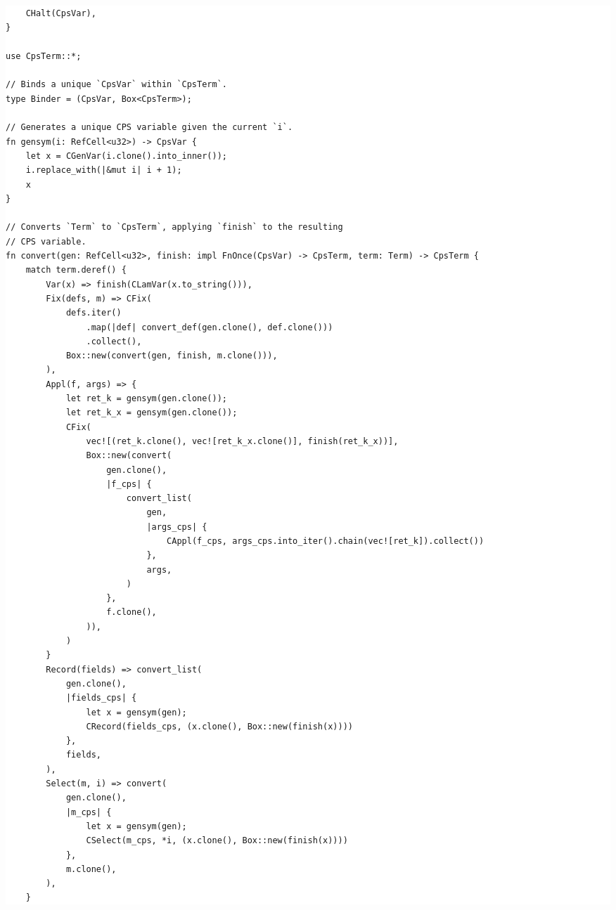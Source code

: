 ```{.rust .numberLines}
    CHalt(CpsVar),
}

use CpsTerm::*;

// Binds a unique `CpsVar` within `CpsTerm`.
type Binder = (CpsVar, Box<CpsTerm>);

// Generates a unique CPS variable given the current `i`.
fn gensym(i: RefCell<u32>) -> CpsVar {
    let x = CGenVar(i.clone().into_inner());
    i.replace_with(|&mut i| i + 1);
    x
}

// Converts `Term` to `CpsTerm`, applying `finish` to the resulting
// CPS variable.
fn convert(gen: RefCell<u32>, finish: impl FnOnce(CpsVar) -> CpsTerm, term: Term) -> CpsTerm {
    match term.deref() {
        Var(x) => finish(CLamVar(x.to_string())),
        Fix(defs, m) => CFix(
            defs.iter()
                .map(|def| convert_def(gen.clone(), def.clone()))
                .collect(),
            Box::new(convert(gen, finish, m.clone())),
        ),
        Appl(f, args) => {
            let ret_k = gensym(gen.clone());
            let ret_k_x = gensym(gen.clone());
            CFix(
                vec![(ret_k.clone(), vec![ret_k_x.clone()], finish(ret_k_x))],
                Box::new(convert(
                    gen.clone(),
                    |f_cps| {
                        convert_list(
                            gen,
                            |args_cps| {
                                CAppl(f_cps, args_cps.into_iter().chain(vec![ret_k]).collect())
                            },
                            args,
                        )
                    },
                    f.clone(),
                )),
            )
        }
        Record(fields) => convert_list(
            gen.clone(),
            |fields_cps| {
                let x = gensym(gen);
                CRecord(fields_cps, (x.clone(), Box::new(finish(x))))
            },
            fields,
        ),
        Select(m, i) => convert(
            gen.clone(),
            |m_cps| {
                let x = gensym(gen);
                CSelect(m_cps, *i, (x.clone(), Box::new(finish(x))))
            },
            m.clone(),
        ),
    }
```

[CPS]: https://en.wikipedia.org/wiki/Continuation-passing_style
["Compiling with Continuations"]: https://www.amazon.com/Compiling-Continuations-Andrew-W-Appel/dp/052103311X
["Tail Modulo Constructor (TMC)"]: https://v2.ocaml.org/manual/tail_mod_cons.html
[not guaranteed]: https://stackoverflow.com/questions/59257543/when-is-tail-recursion-guaranteed-in-rust
[Generalized Algebraic Data Types (GADTs)]: https://v2.ocaml.org/manual/gadts-tutorial.html
[first-class modules]: https://dev.realworldocaml.org/first-class-modules.html
[polymorphic variants]: https://v2.ocaml.org/releases/4.14/htmlman/polyvariant.html
[custom binding operators]: https://v2.ocaml.org/manual/bindingops.html
[effect handlers]: https://v2.ocaml.org/manual/effects.html
[Frama-C toolchain]: https://frama-c.com/
[Coq theorem prover]: https://coq.inria.fr/
[`ocaml-stdint`]: https://github.com/andrenth/ocaml-stdint
[`ocaml-integers`]: https://github.com/yallop/ocaml-integers
[Dune build system]: https://dune.readthedocs.io/en/stable/overview.html
[`alcotest`]: https://github.com/mirage/alcotest
[`ppx_deriving`]: https://github.com/ocaml-ppx/ppx_deriving
[`bisect_ppx`]: https://github.com/aantron/bisect_ppx
[^cps-compiler]: CPS is the central representation of the compiler Standard ML of New Jersey.
[^update-rust-arenas]: _Update: several people have suggested to use arenas (regions) instead of the approach I have demonstrated. I am well aware of the technique; however, I do not think that arenas would make a significant difference in code clarity and ergonomics. Flattening an AST has many performance benefits, such as spatial locality and cheap allocation and deallocation, but they add a little value to the overall discussion._
[^cps-ocaml]: You can access the code itself and accompanying tests [here](https://gist.github.com/hirrolot/d16dc5e78639db6e546b5054afefd142).
[^rc-wrap]: `Rc` was chosen to avoid expensive cloning of `TermTree`s in some places.
[^currying-ocaml]: To be precise, all functions are curried in OCaml, so `function` just "defines" a function with a single parameter and pattern-matches on it.
[^update-refcell]: _Update: this is actually not true that this requirement is only needed in multithreaded code. However, I do still think it is superfluous in the code I have suggested._
[^rec-closures]: Unfortunately, closures provide us with no solution here: they cannot be called recursively, at least without prior hoodoo.